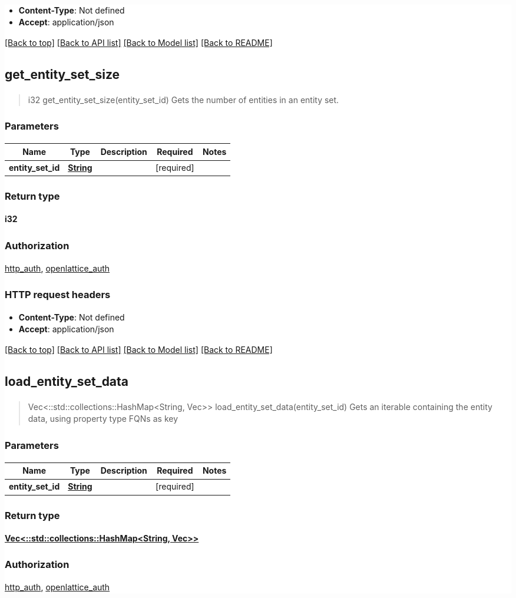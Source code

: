- **Content-Type**: Not defined
- **Accept**: application/json

[[Back to top]](#) [[Back to API list]](../README.md#documentation-for-api-endpoints) [[Back to Model list]](../README.md#documentation-for-models) [[Back to README]](../README.md)


## get_entity_set_size

> i32 get_entity_set_size(entity_set_id)
Gets the number of entities in an entity set.

### Parameters


Name | Type | Description  | Required | Notes
------------- | ------------- | ------------- | ------------- | -------------
**entity_set_id** | [**String**](.md) |  | [required] |

### Return type

**i32**

### Authorization

[http_auth](../README.md#http_auth), [openlattice_auth](../README.md#openlattice_auth)

### HTTP request headers

- **Content-Type**: Not defined
- **Accept**: application/json

[[Back to top]](#) [[Back to API list]](../README.md#documentation-for-api-endpoints) [[Back to Model list]](../README.md#documentation-for-models) [[Back to README]](../README.md)


## load_entity_set_data

> Vec<::std::collections::HashMap<String, Vec<String>>> load_entity_set_data(entity_set_id)
Gets an iterable containing the entity data, using property type FQNs as key

### Parameters


Name | Type | Description  | Required | Notes
------------- | ------------- | ------------- | ------------- | -------------
**entity_set_id** | [**String**](.md) |  | [required] |

### Return type

[**Vec<::std::collections::HashMap<String, Vec<String>>>**](map.md)

### Authorization

[http_auth](../README.md#http_auth), [openlattice_auth](../README.md#openlattice_auth)
